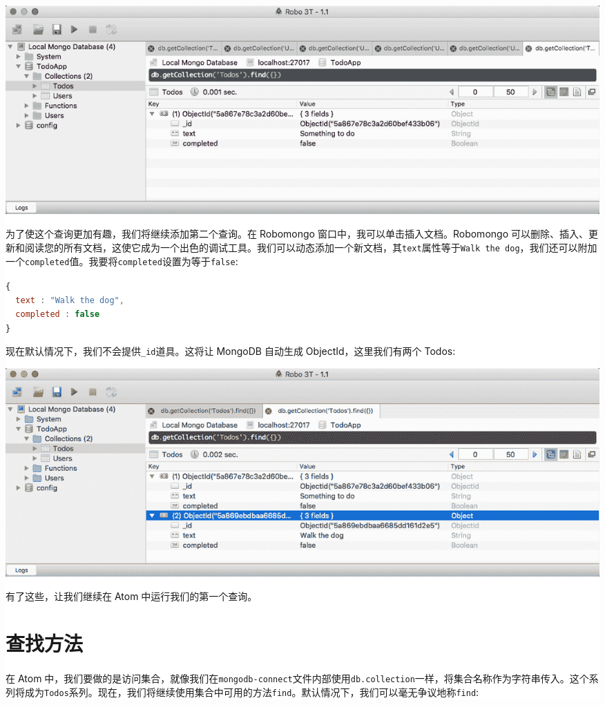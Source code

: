 ![](img/c2f51586-1c3b-4789-bdef-5628eaa6ce3a.png)

为了使这个查询更加有趣，我们将继续添加第二个查询。在 Robomongo 窗口中，我可以单击插入文档。Robomongo 可以删除、插入、更新和阅读您的所有文档，这使它成为一个出色的调试工具。我们可以动态添加一个新文档，其`text`属性等于`Walk the dog`，我们还可以附加一个`completed`值。我要将`completed`设置为等于`false`:

```js
{
  text : "Walk the dog",
  completed : false
}
```

现在默认情况下，我们不会提供`_id`道具。这将让 MongoDB 自动生成 ObjectId，这里我们有两个 Todos:

![](img/98401436-3619-4b3e-ade6-1924c766d1fe.png)

有了这些，让我们继续在 Atom 中运行我们的第一个查询。

# 查找方法

在 Atom 中，我们要做的是访问集合，就像我们在`mongodb-connect`文件内部使用`db.collection`一样，将集合名称作为字符串传入。这个系列将成为`Todos`系列。现在，我们将继续使用集合中可用的方法`find`。默认情况下，我们可以毫无争议地称`find`:
